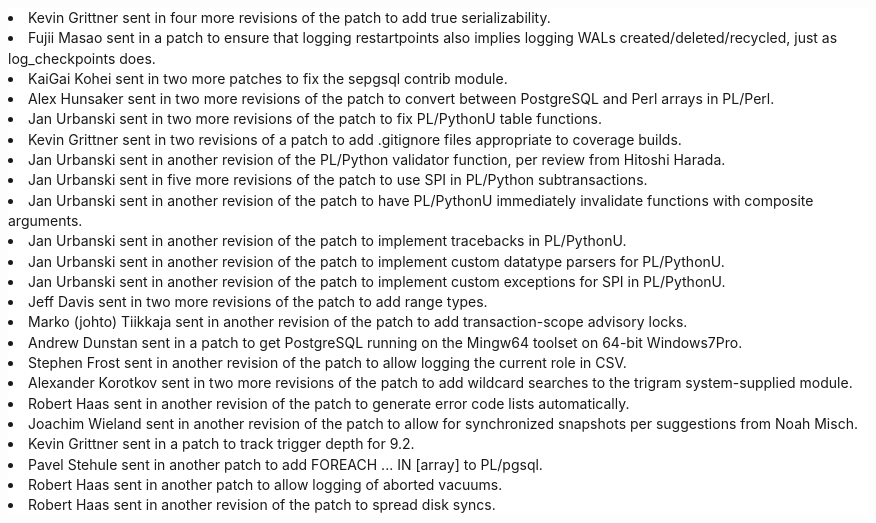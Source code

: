 <li>Kevin Grittner sent in four more revisions of the patch to add true serializability.</li>

<li>Fujii Masao sent in a patch to ensure that logging restartpoints also implies logging WALs created/deleted/recycled, just as log_checkpoints does.</li>

<li>KaiGai Kohei sent in two more patches to fix the sepgsql contrib module.</li>

<li>Alex Hunsaker sent in two more revisions of the patch to convert between PostgreSQL and Perl arrays in PL/Perl.</li>

<li>Jan Urbanski sent in two more revisions of the patch to fix PL/PythonU table functions.</li>

<li>Kevin Grittner sent in two revisions of a patch to add .gitignore files appropriate to coverage builds.</li>

<li>Jan Urbanski sent in another revision of the PL/Python validator function, per review from Hitoshi Harada.</li>

<li>Jan Urbanski sent in five more revisions of the patch to use SPI in PL/Python subtransactions.</li>

<li>Jan Urbanski sent in another revision of the patch to have PL/PythonU immediately invalidate functions with composite arguments.</li>

<li>Jan Urbanski sent in another revision of the patch to implement tracebacks in PL/PythonU.</li>

<li>Jan Urbanski sent in another revision of the patch to implement custom datatype parsers for PL/PythonU.</li>

<li>Jan Urbanski sent in another revision of the patch to implement custom exceptions for SPI in PL/PythonU.</li>

<li>Jeff Davis sent in two more revisions of the patch to add range types.</li>

<li>Marko (johto) Tiikkaja sent in another revision of the patch to add transaction-scope advisory locks.</li>

<li>Andrew Dunstan sent in a patch to get PostgreSQL running on the Mingw64 toolset on 64-bit Windows7Pro.</li>

<li>Stephen Frost sent in another revision of the patch to allow logging the current role in CSV.</li>

<li>Alexander Korotkov sent in two more revisions of the patch to add wildcard searches to the trigram system-supplied module.</li>

<li>Robert Haas sent in another revision of the patch to generate error code lists automatically.</li>

<li>Joachim Wieland sent in another revision of the patch to allow for synchronized snapshots per suggestions from Noah Misch.</li>

<li>Kevin Grittner sent in a patch to track trigger depth for 9.2.</li>

<li>Pavel Stehule sent in another patch to add FOREACH ... IN [array] to PL/pgsql.</li>

<li>Robert Haas sent in another patch to allow logging of aborted vacuums.</li>

<li>Robert Haas sent in another revision of the patch to spread disk syncs.</li>

</ul>